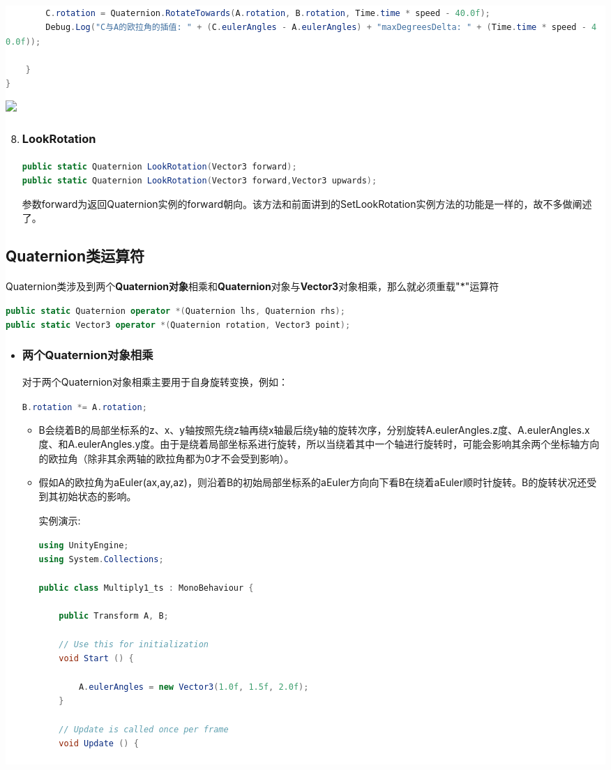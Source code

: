    ```c#
           C.rotation = Quaternion.RotateTowards(A.rotation, B.rotation, Time.time * speed - 40.0f);
           Debug.Log("C与A的欧拉角的插值: " + (C.eulerAngles - A.eulerAngles) + "maxDegreesDelta: " + (Time.time * speed - 40.0f));
    
       }
   }
   ```

   ![](/show4.png)

8. ### LookRotation

   ```c#
   public static Quaternion LookRotation(Vector3 forward);
   public static Quaternion LookRotation(Vector3 forward,Vector3 upwards);
   ```

   参数forward为返回Quaternion实例的forward朝向。该方法和前面讲到的SetLookRotation实例方法的功能是一样的，故不多做阐述了。

## Quaternion类运算符

Quaternion类涉及到两个**Quaternion对象**相乘和**Quaternion**对象与**Vector3**对象相乘，那么就必须重载"*"运算符

```c#
public static Quaternion operator *(Quaternion lhs, Quaternion rhs);
public static Vector3 operator *(Quaternion rotation, Vector3 point);
```

- ### 两个Quaternion对象相乘

  对于两个Quaternion对象相乘主要用于自身旋转变换，例如：

  ```c#
  B.rotation *= A.rotation;
  ```

  - B会绕着B的局部坐标系的z、x、y轴按照先绕z轴再绕x轴最后绕y轴的旋转次序，分别旋转A.eulerAngles.z度、A.eulerAngles.x度、和A.eulerAngles.y度。由于是绕着局部坐标系进行旋转，所以当绕着其中一个轴进行旋转时，可能会影响其余两个坐标轴方向的欧拉角（除非其余两轴的欧拉角都为0才不会受到影响）。

  - 假如A的欧拉角为aEuler(ax,ay,az)，则沿着B的初始局部坐标系的aEuler方向向下看B在绕着aEuler顺时针旋转。B的旋转状况还受到其初始状态的影响。

    实例演示:

    ```c#
    using UnityEngine;
    using System.Collections;
     
    public class Multiply1_ts : MonoBehaviour {
     
        public Transform A, B;
     
        // Use this for initialization
        void Start () {
     
            A.eulerAngles = new Vector3(1.0f, 1.5f, 2.0f);
        }
        
        // Update is called once per frame
        void Update () {
     